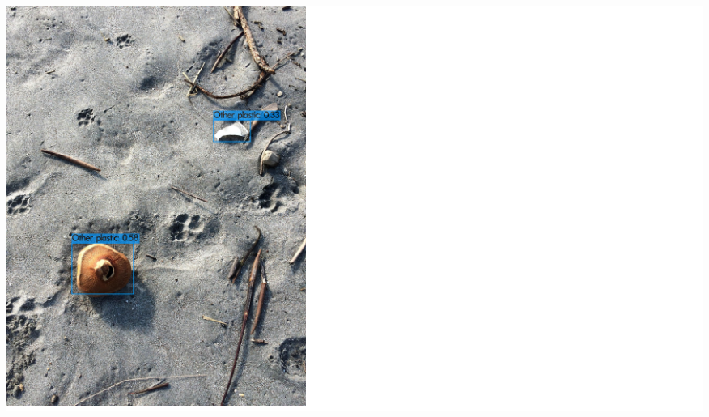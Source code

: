 <img src="https://github.com/qwerteleven/Trash-detection-in-the-wild/blob/main/assets/yolo-train/yolo-objetos-sobre-arena.jpg" width="370">